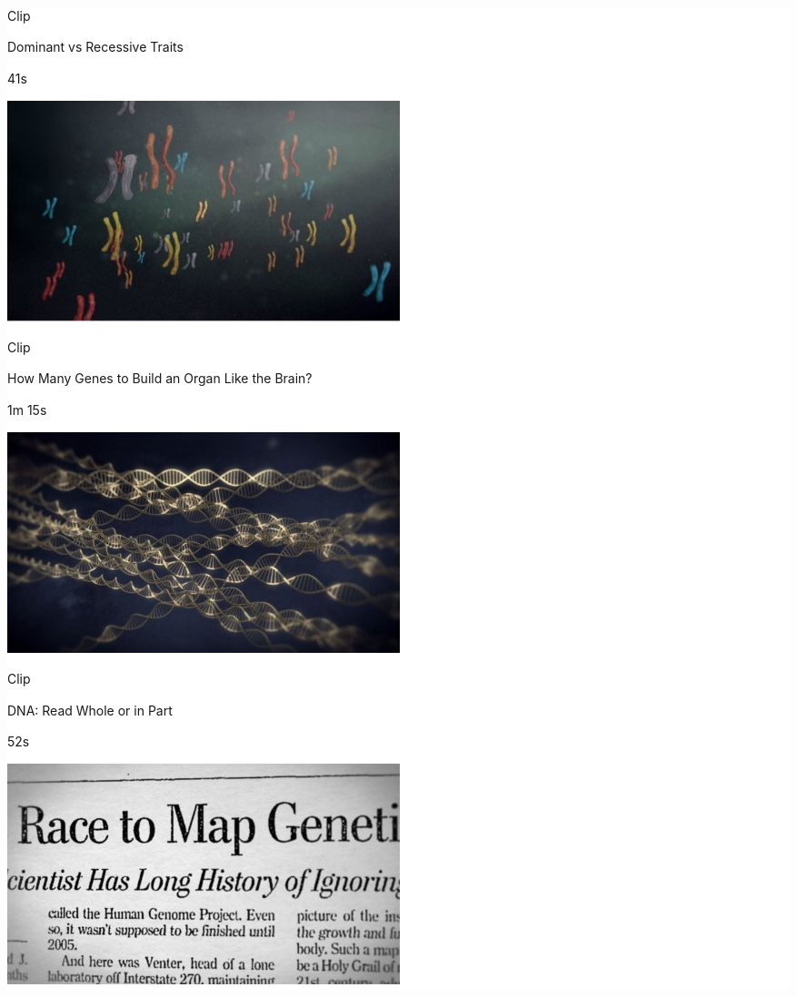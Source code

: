 Clip

Dominant vs Recessive Traits

41s

 ![how-many-genes-to-build-an-organ-like-the-brain-323420931996c15a8d5f3be3a0f7627f.JPG](../_resources/8fb5a19223514f790c77b14bc6b17999.jpg)

Clip

How Many Genes to Build an Organ Like the Brain?

1m 15s

 ![dna-read-whole-or-in-part-9b22b02d8b707c8fd65a7a33d58bb45f.JPG](../_resources/7213dbdb1acd8875ff99758ce7553c52.jpg)

Clip

DNA: Read Whole or in Part

52s

 ![the-race-to-sequence-the-human-genome-f03c9e32e43d4ecdeec7a7b924eef47b.JPG](../_resources/527008b2633f8d9582d1626c9008181f.jpg)
